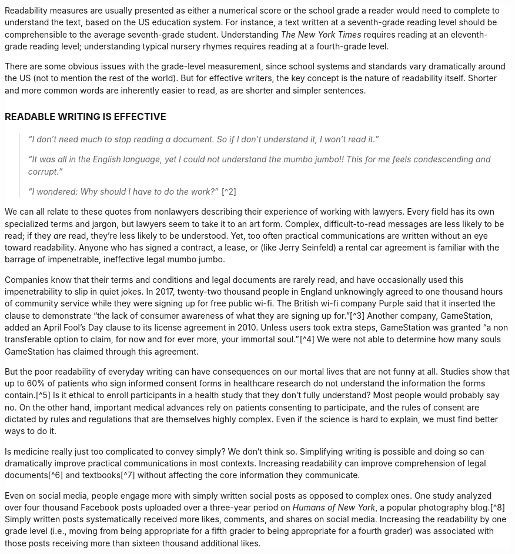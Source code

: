 Readability measures are usually presented as either a numerical score or the school grade a reader would need to complete to understand the text, based on the US education system. For instance, a text written at a seventh-grade reading level should be comprehensible to the average seventh-grade student. Understanding _The New York Times_ requires reading at an eleventh-grade reading level; understanding typical nursery rhymes requires reading at a fourth-grade level.

There are some obvious issues with the grade-level measurement, since school systems and standards vary dramatically around the US (not to mention the rest of the world). But for effective writers, the key concept is the nature of readability itself. Shorter and more common words are inherently easier to read, as are shorter and simpler sentences.

### READABLE WRITING IS EFFECTIVE

> _“I don’t need much to stop reading a document. So if I don’t understand it, I won’t read it.”_
> 
> _“It was all in the English language, yet I could not understand the mumbo jumbo!! This for me feels condescending and corrupt.”_
> 
> _“I wondered: Why should I have to do the work?”_  [^2]

We can all relate to these quotes from nonlawyers describing their experience of working with lawyers. Every field has its own specialized terms and jargon, but lawyers seem to take it to an art form. Complex, difficult-to-read messages are less likely to be read; if they _are_ read, they’re less likely to be understood. Yet, too often practical communications are written without an eye toward readability. Anyone who has signed a contract, a lease, or (like Jerry Seinfeld) a rental car agreement is familiar with the barrage of impenetrable, ineffective legal mumbo jumbo.

Companies know that their terms and conditions and legal documents are rarely read, and have occasionally used this impenetrability to slip in quiet jokes. In 2017, twenty-two thousand people in England unknowingly agreed to one thousand hours of community service while they were signing up for free public wi-fi. The British wi-fi company Purple said that it inserted the clause to demonstrate “the lack of consumer awareness of what they are signing up for.”[^3] Another company, GameStation, added an April Fool’s Day clause to its license agreement in 2010. Unless users took extra steps, GameStation was granted “a non transferable option to claim, for now and for ever more, your immortal soul.” [^4] We were not able to determine how many souls GameStation has claimed through this agreement.

But the poor readability of everyday writing can have consequences on our mortal lives that are not funny at all. Studies show that up to 60% of patients who sign informed consent forms in healthcare research do not understand the information the forms contain.[^5] Is it ethical to enroll participants in a health study that they don’t fully understand? Most people would probably say no. On the other hand, important medical advances rely on patients consenting to participate, and the rules of consent are dictated by rules and regulations that are themselves highly complex. Even if the science is hard to explain, we must find better ways to do it.

Is medicine really just too complicated to convey simply? We don’t think so. Simplifying writing is possible and doing so can dramatically improve practical communications in most contexts. Increasing readability can improve comprehension of legal documents[^6] and textbooks[^7] without affecting the core information they communicate.

Even on social media, people engage more with simply written social posts as opposed to complex ones. One study analyzed over four thousand Facebook posts uploaded over a three-year period on _Humans of New York_, a popular photography blog.[^8] Simply written posts systematically received more likes, comments, and shares on social media. Increasing the readability by one grade level (i.e., moving from being appropriate for a fifth grader to being appropriate for a fourth grader) was associated with those posts receiving more than sixteen thousand additional likes.
